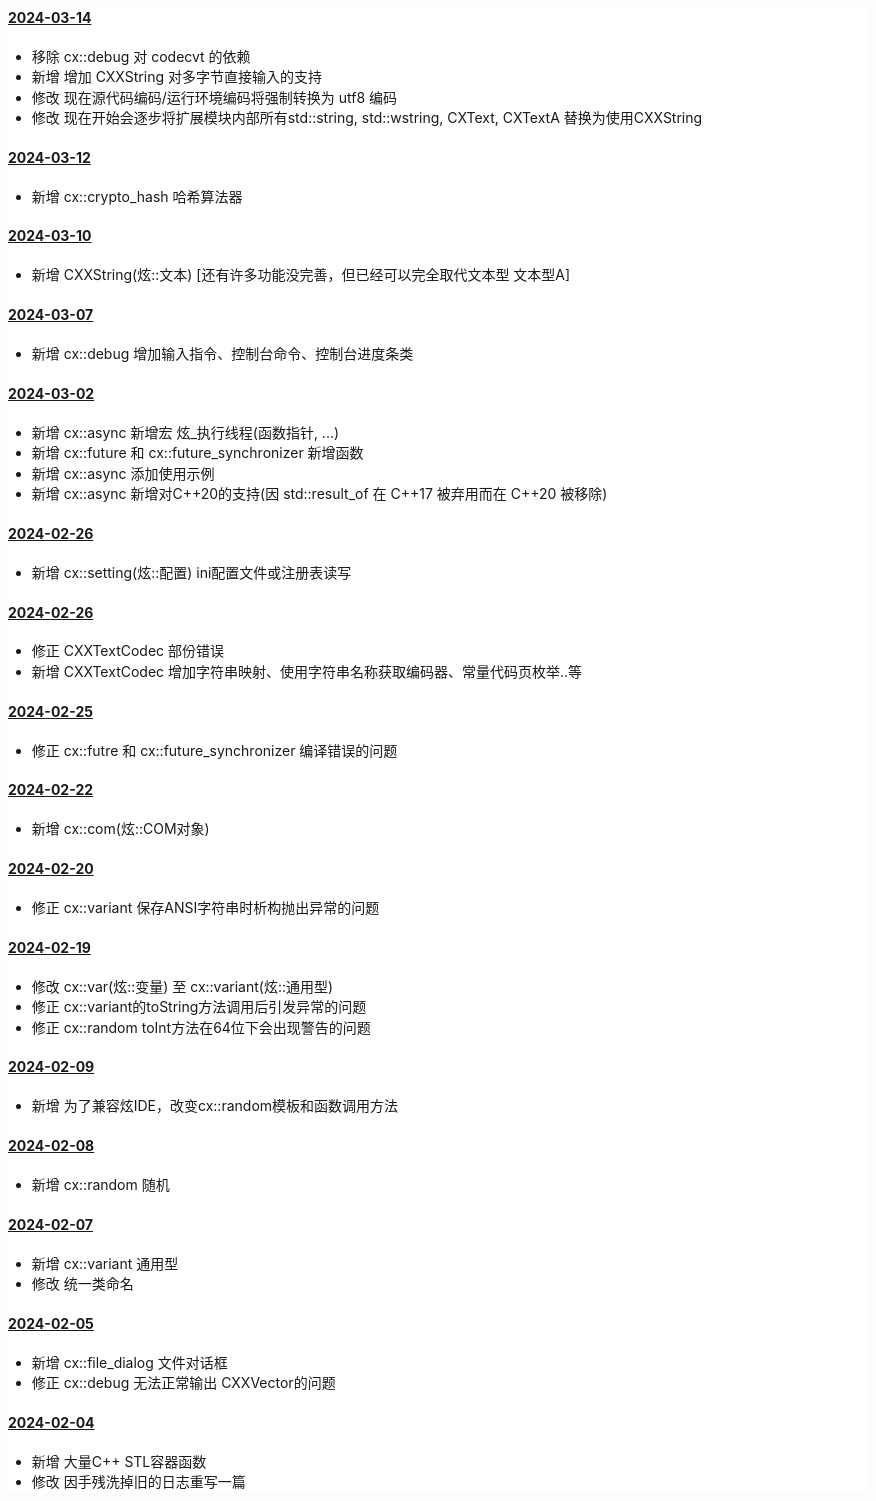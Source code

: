 #### [2024-03-14]()
  * 移除 cx::debug 对 codecvt 的依赖
  * 新增 增加 CXXString 对多字节直接输入的支持
  * 修改 现在源代码编码/运行环境编码将强制转换为 utf8 编码
  * 修改 现在开始会逐步将扩展模块内部所有std::string, std::wstring, CXText, CXTextA 替换为使用CXXString

#### [2024-03-12]()
  * 新增 cx::crypto_hash 哈希算法器

#### [2024-03-10]()
  * 新增 CXXString(炫::文本) [还有许多功能没完善，但已经可以完全取代文本型 文本型A]

#### [2024-03-07]()
  * 新增 cx::debug 增加输入指令、控制台命令、控制台进度条类

#### [2024-03-02]()
  * 新增 cx::async 新增宏 炫_执行线程(函数指针, ...)
  * 新增 cx::future 和 cx::future_synchronizer 新增函数
  * 新增 cx::async 添加使用示例
  * 新增 cx::async 新增对C++20的支持(因 std::result_of 在 C++17 被弃用而在 C++20 被移除)

#### [2024-02-26]()
  * 新增 cx::setting(炫::配置) ini配置文件或注册表读写

#### [2024-02-26]()
  * 修正 CXXTextCodec 部份错误
  * 新增 CXXTextCodec 增加字符串映射、使用字符串名称获取编码器、常量代码页枚举..等

#### [2024-02-25]()
  * 修正 cx::futre 和 cx::future_synchronizer 编译错误的问题

#### [2024-02-22]()
  * 新增 cx::com(炫::COM对象)

#### [2024-02-20]()
  * 修正 cx::variant 保存ANSI字符串时析构抛出异常的问题

#### [2024-02-19]()
  * 修改 cx::var(炫::变量) 至 cx::variant(炫::通用型)
  * 修正 cx::variant的toString方法调用后引发异常的问题
  * 修正 cx::random toInt方法在64位下会出现警告的问题

#### [2024-02-09]()
  * 新增 为了兼容炫IDE，改变cx::random模板和函数调用方法

#### [2024-02-08]()
  * 新增 cx::random 随机

#### [2024-02-07]()
  * 新增 cx::variant 通用型
  * 修改 统一类命名

#### [2024-02-05]()
  * 新增 cx::file_dialog 文件对话框
  * 修正 cx::debug 无法正常输出 CXXVector<CXText>的问题

#### [2024-02-04]()
  * 新增 大量C++ STL容器函数
  * 修改 因手残洗掉旧的日志重写一篇